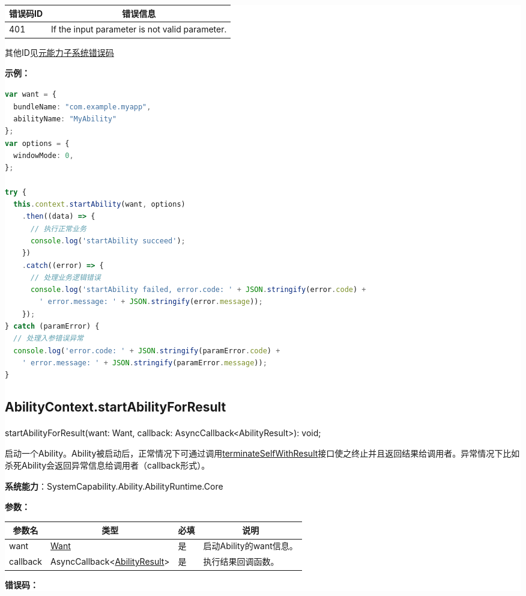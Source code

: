 | 错误码ID | 错误信息 |
| ------- | -------------------------------- |
| 401 | If the input parameter is not valid parameter. |
其他ID见[元能力子系统错误码](../errorcodes/errorcode-ability.md)

**示例：**

  ```ts
  var want = {
    bundleName: "com.example.myapp",
    abilityName: "MyAbility"
  };
  var options = {
  	windowMode: 0,
  };

  try {
    this.context.startAbility(want, options)
      .then((data) => {
        // 执行正常业务
        console.log('startAbility succeed');
      })
      .catch((error) => {
        // 处理业务逻辑错误
        console.log('startAbility failed, error.code: ' + JSON.stringify(error.code) +
          ' error.message: ' + JSON.stringify(error.message));
      });
  } catch (paramError) {
    // 处理入参错误异常
    console.log('error.code: ' + JSON.stringify(paramError.code) +
      ' error.message: ' + JSON.stringify(paramError.message));
  }
  ```


## AbilityContext.startAbilityForResult

startAbilityForResult(want: Want, callback: AsyncCallback&lt;AbilityResult&gt;): void;

启动一个Ability。Ability被启动后，正常情况下可通过调用[terminateSelfWithResult](#abilitycontextterminateselfwithresult)接口使之终止并且返回结果给调用者。异常情况下比如杀死Ability会返回异常信息给调用者（callback形式）。

**系统能力**：SystemCapability.Ability.AbilityRuntime.Core

**参数：**

| 参数名 | 类型 | 必填 | 说明 |
| -------- | -------- | -------- | -------- |
| want |[Want](js-apis-application-want.md) | 是 | 启动Ability的want信息。 |
| callback | AsyncCallback&lt;[AbilityResult](js-apis-inner-ability-abilityResult.md)&gt; | 是 | 执行结果回调函数。 |

**错误码：**
